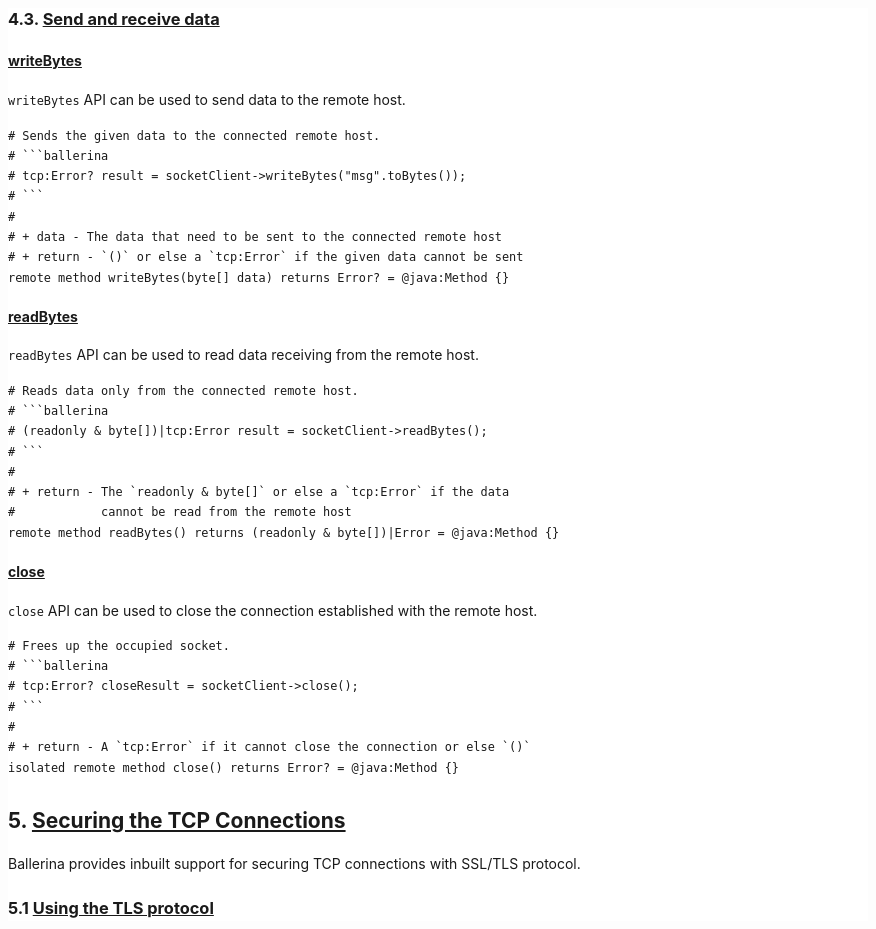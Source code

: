 ### 4.3. [Send and receive data](#43-send-and-receive-data)

#### [writeBytes](#writebytes)

`writeBytes` API can be used to send data to the remote host.

```ballerina
# Sends the given data to the connected remote host.
# ```ballerina
# tcp:Error? result = socketClient->writeBytes("msg".toBytes());
# ```
#
# + data - The data that need to be sent to the connected remote host
# + return - `()` or else a `tcp:Error` if the given data cannot be sent
remote method writeBytes(byte[] data) returns Error? = @java:Method {}
```

#### [readBytes](#readbytes)

`readBytes` API can be used to read data receiving from the remote host.

```ballerina
# Reads data only from the connected remote host. 
# ```ballerina
# (readonly & byte[])|tcp:Error result = socketClient->readBytes();
# ```
#
# + return - The `readonly & byte[]` or else a `tcp:Error` if the data
#            cannot be read from the remote host
remote method readBytes() returns (readonly & byte[])|Error = @java:Method {}
```

#### [close](#close)

`close` API can be used to close the connection established with the remote host.

```ballerina
# Frees up the occupied socket.
# ```ballerina
# tcp:Error? closeResult = socketClient->close();
# ```
#
# + return - A `tcp:Error` if it cannot close the connection or else `()`
isolated remote method close() returns Error? = @java:Method {}
```

## 5. [Securing the TCP Connections](#5-securing-the-tcp-connections)

Ballerina provides inbuilt support for securing TCP connections with SSL/TLS protocol.

### 5.1 [Using the TLS protocol](#51-using-the-tls-protocol)
